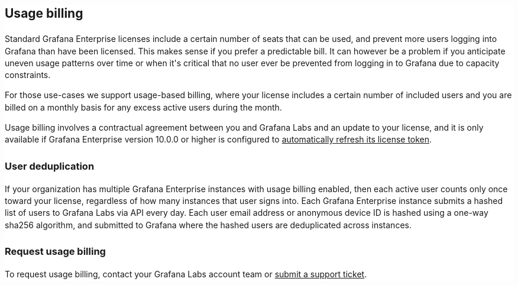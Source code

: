 ## Usage billing

Standard Grafana Enterprise licenses include a certain number of seats that can be used, and prevent more users logging into Grafana than have been licensed. This makes sense if you prefer a predictable bill. It can however be a problem if you anticipate uneven usage patterns over time or when it's critical that no user ever be prevented from logging in to Grafana due to capacity constraints.

For those use-cases we support usage-based billing, where your license includes a certain number of included users and you are billed on a monthly basis for any excess active users during the month.

Usage billing involves a contractual agreement between you and Grafana Labs and an update to your license, and it is only available if Grafana Enterprise version 10.0.0 or higher is configured to [automatically refresh its license token](../../setup-grafana/configure-grafana/enterprise-configuration/#auto_refresh_license).

### User deduplication

If your organization has multiple Grafana Enterprise instances with usage billing enabled, then each active user counts only once toward your license, regardless of how many instances that user signs into. Each Grafana Enterprise instance submits a hashed list of users to Grafana Labs via API every day. Each user email address or anonymous device ID is hashed using a one-way sha256 algorithm, and submitted to Grafana where the hashed users are deduplicated across instances.

### Request usage billing

To request usage billing, contact your Grafana Labs account team or [submit a support ticket](https://grafana.com/profile/org#support).
